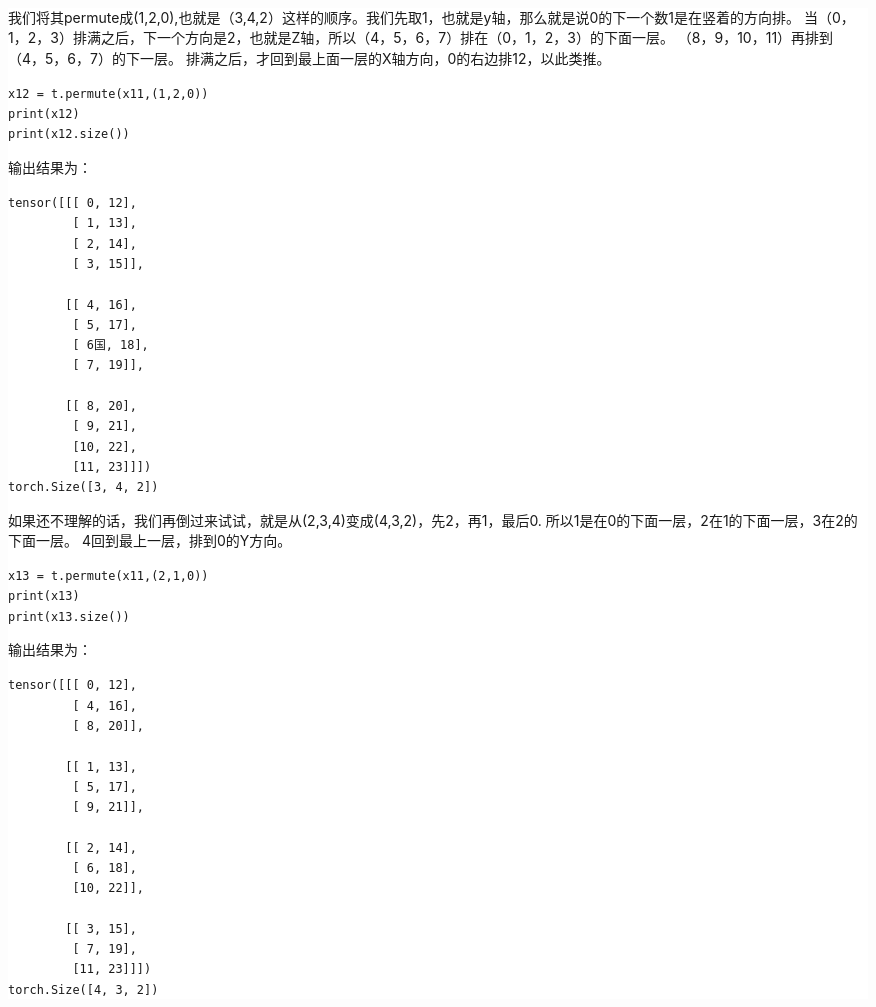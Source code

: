 我们将其permute成(1,2,0),也就是（3,4,2）这样的顺序。我们先取1，也就是y轴，那么就是说0的下一个数1是在竖着的方向排。
当（0，1，2，3）排满之后，下一个方向是2，也就是Z轴，所以（4，5，6，7）排在（0，1，2，3）的下面一层。
（8，9，10，11）再排到（4，5，6，7）的下一层。
排满之后，才回到最上面一层的X轴方向，0的右边排12，以此类推。

```
x12 = t.permute(x11,(1,2,0))
print(x12)
print(x12.size())
```

输出结果为：
```
tensor([[[ 0, 12],
         [ 1, 13],
         [ 2, 14],
         [ 3, 15]],

        [[ 4, 16],
         [ 5, 17],
         [ 6国, 18],
         [ 7, 19]],

        [[ 8, 20],
         [ 9, 21],
         [10, 22],
         [11, 23]]])
torch.Size([3, 4, 2])
```

如果还不理解的话，我们再倒过来试试，就是从(2,3,4)变成(4,3,2)，先2，再1，最后0.
所以1是在0的下面一层，2在1的下面一层，3在2的下面一层。
4回到最上一层，排到0的Y方向。

```
x13 = t.permute(x11,(2,1,0))
print(x13)
print(x13.size())
```

输出结果为：
```
tensor([[[ 0, 12],
         [ 4, 16],
         [ 8, 20]],

        [[ 1, 13],
         [ 5, 17],
         [ 9, 21]],

        [[ 2, 14],
         [ 6, 18],
         [10, 22]],

        [[ 3, 15],
         [ 7, 19],
         [11, 23]]])
torch.Size([4, 3, 2])
```
